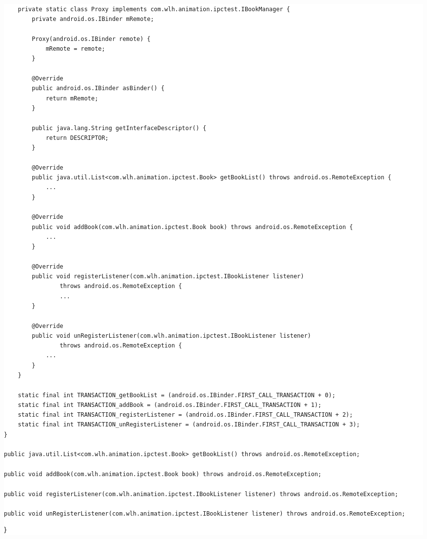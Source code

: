         private static class Proxy implements com.wlh.animation.ipctest.IBookManager {
            private android.os.IBinder mRemote;

            Proxy(android.os.IBinder remote) {
                mRemote = remote;
            }

            @Override
            public android.os.IBinder asBinder() {
                return mRemote;
            }

            public java.lang.String getInterfaceDescriptor() {
                return DESCRIPTOR;
            }

            @Override
            public java.util.List<com.wlh.animation.ipctest.Book> getBookList() throws android.os.RemoteException {
       			...
            }

            @Override
            public void addBook(com.wlh.animation.ipctest.Book book) throws android.os.RemoteException {
     			...
            }

            @Override
            public void registerListener(com.wlh.animation.ipctest.IBookListener listener)
                    throws android.os.RemoteException {
               		...
            }

            @Override
            public void unRegisterListener(com.wlh.animation.ipctest.IBookListener listener)
                    throws android.os.RemoteException {
          		...
            }
        }

        static final int TRANSACTION_getBookList = (android.os.IBinder.FIRST_CALL_TRANSACTION + 0);
        static final int TRANSACTION_addBook = (android.os.IBinder.FIRST_CALL_TRANSACTION + 1);
        static final int TRANSACTION_registerListener = (android.os.IBinder.FIRST_CALL_TRANSACTION + 2);
        static final int TRANSACTION_unRegisterListener = (android.os.IBinder.FIRST_CALL_TRANSACTION + 3);
    }

    public java.util.List<com.wlh.animation.ipctest.Book> getBookList() throws android.os.RemoteException;

    public void addBook(com.wlh.animation.ipctest.Book book) throws android.os.RemoteException;

    public void registerListener(com.wlh.animation.ipctest.IBookListener listener) throws android.os.RemoteException;

    public void unRegisterListener(com.wlh.animation.ipctest.IBookListener listener) throws android.os.RemoteException;
}
</pre>
</code>
